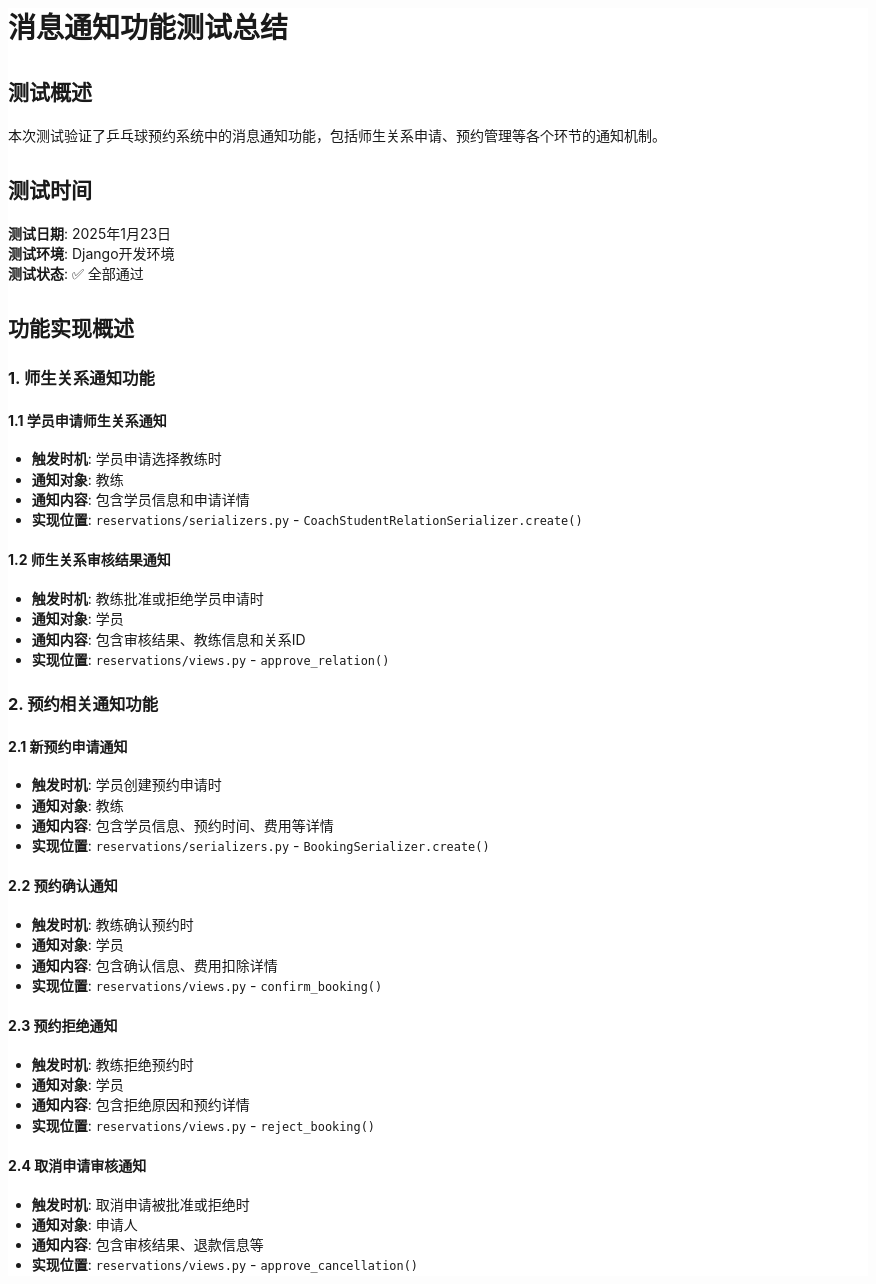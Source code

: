 # 消息通知功能测试总结

## 测试概述

本次测试验证了乒乓球预约系统中的消息通知功能，包括师生关系申请、预约管理等各个环节的通知机制。

## 测试时间

**测试日期**: 2025年1月23日  
**测试环境**: Django开发环境  
**测试状态**: ✅ 全部通过

## 功能实现概述

### 1. 师生关系通知功能

#### 1.1 学员申请师生关系通知
- **触发时机**: 学员申请选择教练时
- **通知对象**: 教练
- **通知内容**: 包含学员信息和申请详情
- **实现位置**: `reservations/serializers.py` - `CoachStudentRelationSerializer.create()`

#### 1.2 师生关系审核结果通知
- **触发时机**: 教练批准或拒绝学员申请时
- **通知对象**: 学员
- **通知内容**: 包含审核结果、教练信息和关系ID
- **实现位置**: `reservations/views.py` - `approve_relation()`

### 2. 预约相关通知功能

#### 2.1 新预约申请通知
- **触发时机**: 学员创建预约申请时
- **通知对象**: 教练
- **通知内容**: 包含学员信息、预约时间、费用等详情
- **实现位置**: `reservations/serializers.py` - `BookingSerializer.create()`

#### 2.2 预约确认通知
- **触发时机**: 教练确认预约时
- **通知对象**: 学员
- **通知内容**: 包含确认信息、费用扣除详情
- **实现位置**: `reservations/views.py` - `confirm_booking()`

#### 2.3 预约拒绝通知
- **触发时机**: 教练拒绝预约时
- **通知对象**: 学员
- **通知内容**: 包含拒绝原因和预约详情
- **实现位置**: `reservations/views.py` - `reject_booking()`

#### 2.4 取消申请审核通知
- **触发时机**: 取消申请被批准或拒绝时
- **通知对象**: 申请人
- **通知内容**: 包含审核结果、退款信息等
- **实现位置**: `reservations/views.py` - `approve_cancellation()`
